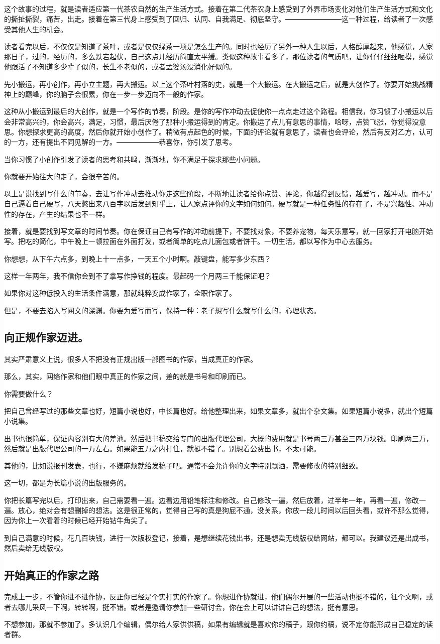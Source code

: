 这个故事的过程，就是读者适应第一代茶农自然的生产生活方式。接着在第二代茶农身上感受到了外界市场变化对他们生产生活方式和文化的撕扯撕裂，痛苦，出走。接着在第三代身上感受到了回归、认同、自我满足、彻底坚守。————————这一种过程，给读者了一次感受其他人生的机会。

读者看完以后，不仅仅是知道了茶叶，或者是仅仅绿茶一项是怎么生产的。同时也经历了另外一种人生以后，人格醇厚起来，他感觉，人家那日子，过的，经历的，多么跌宕起伏，自己这点儿经历简直太平缓。类似这种故事看多了，那位读者的气质吧，让你仔仔细细咂摸，感觉他跟活了不知道多少辈子似的，长生不老似的，或者孟婆汤没消化好似的。

先小搬运，再小创作，再小立主题，再大搬运。以上这个茶叶村落的史，就是一个大搬运。在大搬运之后，就是大创作了。你要开始挑战精神上的巅峰，你的脑子会很累，你在一步一步迈向不一般的作家。

这种从小搬运到最后的大创作，就是一个写作的节奏，阶段。是你的写作冲动去促使你一点点走过这个路程。相信我，你习惯了小搬运以后会非常高兴的，你会高兴，满足，习惯，最后厌倦了那种小搬运得到的肯定。你搬运了点儿有意思的事情，哈呀，点赞飞涨，你觉得没意思。你想探求更高的高度，然后你就开始小创作了。稍微有点起色的时候，下面的评论就有意思了，读者也会评论，然后有反对乙方，认可的一方，还有提出不同见解的一方。——————恭喜你，你引发了思考。

当你习惯了小创作引发了读者的思考和共鸣，渐渐地，你不满足于探求那些小问题。

你就要开始往大的走了，会很辛苦的。

以上是说找到写什么的节奏，去让写作冲动去推动你走这些阶段，不断地让读者给你点赞、评论，你越得到反馈，越爱写，越冲动。而不是自己逼着自己硬写，八天憋出来八百字以后发到知乎上，让人家点评你的文字如何如何。硬写就是一种任务性的存在了，不是兴趣性、冲动性的存在，产生的结果也不一样。

接着，就是要找到写文章的时间节奏。你在保证自己有写作的冲动前提下，不要找对象，不要养宠物，每天乐意写，就一回家打开电脑开始写。把吃的简化，中午晚上一顿拉面在外面打发，或者简单的吃点儿面包或者饼干。一切生活，都以写作为中心去服务。

你想想，从下午六点多，到晚上十一点多，一天五个小时啊。敲键盘，能写多少东西？

这样一年两年，我不信你会到不了拿写作挣钱的程度。最起码一个月两三千能保证吧？

如果你对这种低投入的生活条件满意，那就纯粹变成作家了，全职作家了。

但是，不要去陷入写网文的深渊。你要为爱写而写，保持一种：老子想写什么就写什么的，心理状态。



## 向正规作家迈进。

其实严肃意义上说，很多人不把没有正规出版一部图书的作家，当成真正的作家。

那么，其实，网络作家和他们眼中真正的作家之间，差的就是书号和印刷而已。

你需要做什么？

把自己曾经写过的那些文章也好，短篇小说也好，中长篇也好。给他整理出来，如果文章多，就出个杂文集。如果短篇小说多，就出个短篇小说集。

出书也很简单，保证内容别有大的差池。然后把书稿交给专门的出版代理公司，大概的费用就是书号两三万甚至三四万块钱。印刷两三万，然后就是出版代理公司的一万左右。如果能五万之内打住，就挺不错了。别想着公费出书，不太可能。

其他的，比如说报刊发表，也行，不嫌麻烦就给发稿子吧。通常不会允许你的文字特别飘洒，需要修改的特别细致。

这一切，都是为长篇小说的出版服务的。

你把长篇写完以后，打印出来，自己需要看一遍。边看边用铅笔标注和修改。自己修改一遍，然后放着，过半年一年，再看一遍，修改一遍。放心，绝对会有想删掉的想法。这是很正常的，觉得自己写的真是狗屁不通，没关系，你放一段儿时间以后回头看，或许不那么觉得，因为你上一次看着的时候已经开始钻牛角尖了。

到自己满意的时候，花几百块钱，进行一次版权登记，接着，是想继续花钱出书，还是想卖无线版权给网站，都可以。我建议还是出成书，然后卖给无线版权。

## 开始真正的作家之路

完成上一步，不管你进不进作协，反正你已经是个实打实的作家了。你想进作协就进，他们偶尔开展的一些活动也挺不错的，征个文啊，或者去哪儿采风一下啊，转转啊，挺不错。或者是邀请你参加一些研讨会，你在会上可以讲讲自己的想法，挺有意思。

不想参加，那就不参加了。多认识几个编辑，偶尔给人家供供稿，如果有编辑就是喜欢你的稿子，跟你约稿，说不定你能形成自己稳定的读者群。
